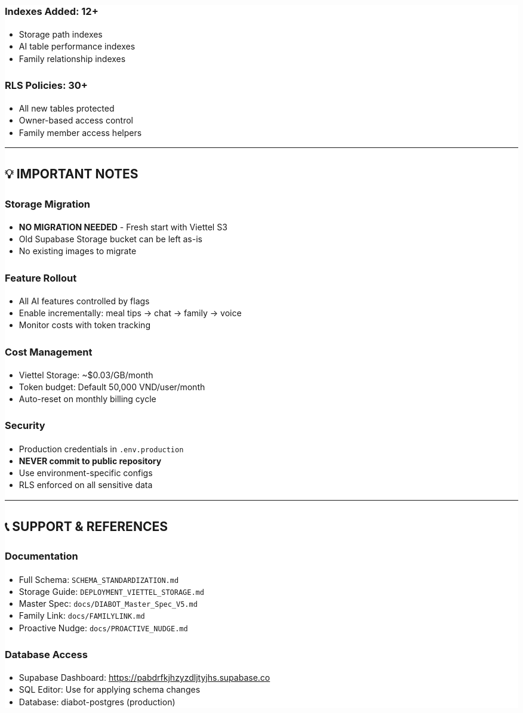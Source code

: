 ### Indexes Added: 12+
- Storage path indexes
- AI table performance indexes
- Family relationship indexes

### RLS Policies: 30+
- All new tables protected
- Owner-based access control
- Family member access helpers

---

## 💡 IMPORTANT NOTES

### Storage Migration
- **NO MIGRATION NEEDED** - Fresh start with Viettel S3
- Old Supabase Storage bucket can be left as-is
- No existing images to migrate

### Feature Rollout
- All AI features controlled by flags
- Enable incrementally: meal tips → chat → family → voice
- Monitor costs with token tracking

### Cost Management
- Viettel Storage: ~$0.03/GB/month
- Token budget: Default 50,000 VND/user/month
- Auto-reset on monthly billing cycle

### Security
- Production credentials in `.env.production`
- **NEVER commit to public repository**
- Use environment-specific configs
- RLS enforced on all sensitive data

---

## 📞 SUPPORT & REFERENCES

### Documentation
- Full Schema: `SCHEMA_STANDARDIZATION.md`
- Storage Guide: `DEPLOYMENT_VIETTEL_STORAGE.md`
- Master Spec: `docs/DIABOT_Master_Spec_V5.md`
- Family Link: `docs/FAMILYLINK.md`
- Proactive Nudge: `docs/PROACTIVE_NUDGE.md`

### Database Access
- Supabase Dashboard: https://pabdrfkjhzyzdljtyjhs.supabase.co
- SQL Editor: Use for applying schema changes
- Database: diabot-postgres (production)
